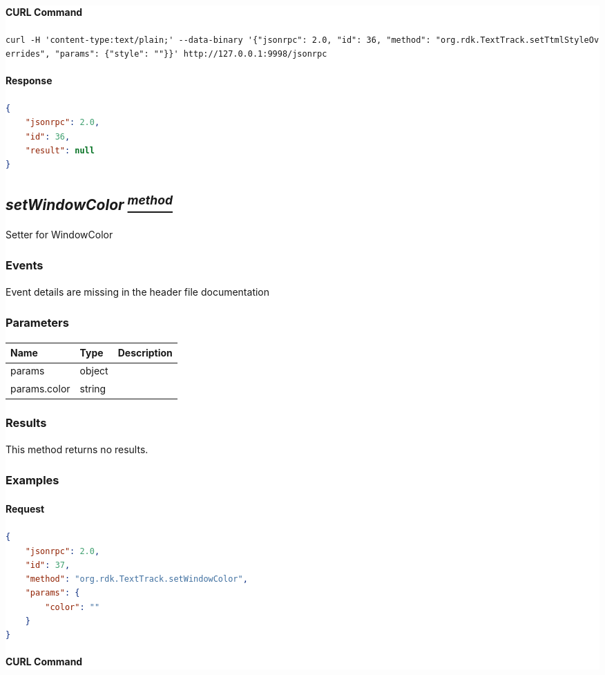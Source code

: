 #### CURL Command

```curl
curl -H 'content-type:text/plain;' --data-binary '{"jsonrpc": 2.0, "id": 36, "method": "org.rdk.TextTrack.setTtmlStyleOverrides", "params": {"style": ""}}' http://127.0.0.1:9998/jsonrpc
```


#### Response

```json
{
    "jsonrpc": 2.0,
    "id": 36,
    "result": null
}
```

<a id="method.setWindowColor"></a>
## *setWindowColor [<sup>method</sup>](#head.Methods)*

Setter for WindowColor

### Events
Event details are missing in the header file documentation 
### Parameters
| Name | Type | Description |
| :-------- | :-------- | :-------- |
| params | object |  |
| params.color | string |  |
### Results
This method returns no results.

### Examples


#### Request

```json
{
    "jsonrpc": 2.0,
    "id": 37,
    "method": "org.rdk.TextTrack.setWindowColor",
    "params": {
        "color": ""
    }
}
```


#### CURL Command
